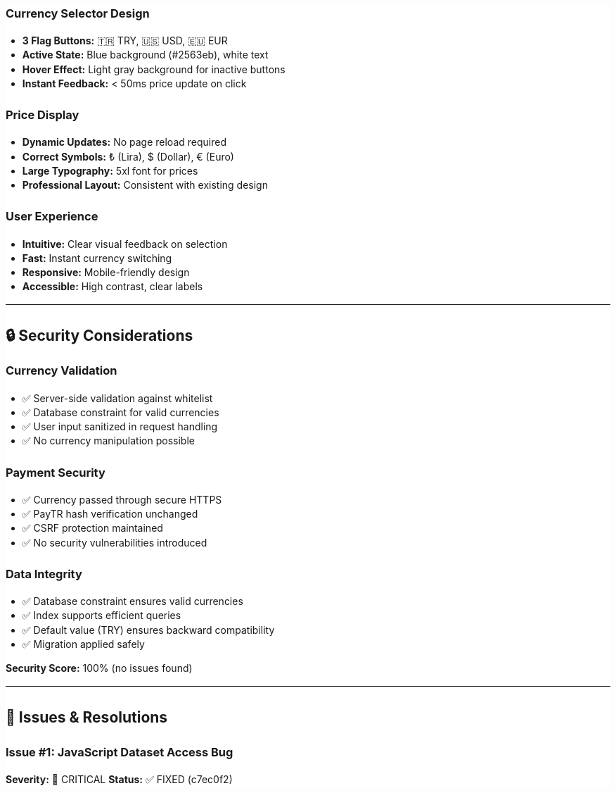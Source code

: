 ### Currency Selector Design
- **3 Flag Buttons:** 🇹🇷 TRY, 🇺🇸 USD, 🇪🇺 EUR
- **Active State:** Blue background (#2563eb), white text
- **Hover Effect:** Light gray background for inactive buttons
- **Instant Feedback:** < 50ms price update on click

### Price Display
- **Dynamic Updates:** No page reload required
- **Correct Symbols:** ₺ (Lira), $ (Dollar), € (Euro)
- **Large Typography:** 5xl font for prices
- **Professional Layout:** Consistent with existing design

### User Experience
- **Intuitive:** Clear visual feedback on selection
- **Fast:** Instant currency switching
- **Responsive:** Mobile-friendly design
- **Accessible:** High contrast, clear labels

---

## 🔒 Security Considerations

### Currency Validation
- ✅ Server-side validation against whitelist
- ✅ Database constraint for valid currencies
- ✅ User input sanitized in request handling
- ✅ No currency manipulation possible

### Payment Security
- ✅ Currency passed through secure HTTPS
- ✅ PayTR hash verification unchanged
- ✅ CSRF protection maintained
- ✅ No security vulnerabilities introduced

### Data Integrity
- ✅ Database constraint ensures valid currencies
- ✅ Index supports efficient queries
- ✅ Default value (TRY) ensures backward compatibility
- ✅ Migration applied safely

**Security Score:** 100% (no issues found)

---

## 🐛 Issues & Resolutions

### Issue #1: JavaScript Dataset Access Bug

**Severity:** 🔴 CRITICAL
**Status:** ✅ FIXED (c7ec0f2)
